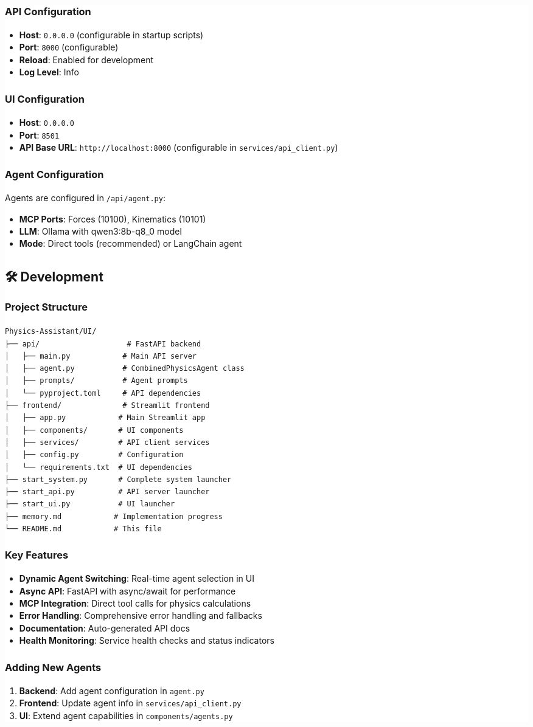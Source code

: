 ### API Configuration
- **Host**: `0.0.0.0` (configurable in startup scripts)
- **Port**: `8000` (configurable)
- **Reload**: Enabled for development
- **Log Level**: Info

### UI Configuration  
- **Host**: `0.0.0.0`
- **Port**: `8501`
- **API Base URL**: `http://localhost:8000` (configurable in `services/api_client.py`)

### Agent Configuration
Agents are configured in `/api/agent.py`:
- **MCP Ports**: Forces (10100), Kinematics (10101)
- **LLM**: Ollama with qwen3:8b-q8_0 model
- **Mode**: Direct tools (recommended) or LangChain agent

## 🛠️ Development

### Project Structure
```
Physics-Assistant/UI/
├── api/                    # FastAPI backend
│   ├── main.py            # Main API server
│   ├── agent.py           # CombinedPhysicsAgent class
│   ├── prompts/           # Agent prompts
│   └── pyproject.toml     # API dependencies
├── frontend/              # Streamlit frontend
│   ├── app.py            # Main Streamlit app
│   ├── components/       # UI components
│   ├── services/         # API client services
│   ├── config.py         # Configuration
│   └── requirements.txt  # UI dependencies
├── start_system.py       # Complete system launcher
├── start_api.py          # API server launcher
├── start_ui.py           # UI launcher
├── memory.md            # Implementation progress
└── README.md            # This file
```

### Key Features
- **Dynamic Agent Switching**: Real-time agent selection in UI
- **Async API**: FastAPI with async/await for performance
- **MCP Integration**: Direct tool calls for physics calculations
- **Error Handling**: Comprehensive error handling and fallbacks
- **Documentation**: Auto-generated API docs
- **Health Monitoring**: Service health checks and status indicators

### Adding New Agents
1. **Backend**: Add agent configuration in `agent.py`
2. **Frontend**: Update agent info in `services/api_client.py`
3. **UI**: Extend agent capabilities in `components/agents.py`

